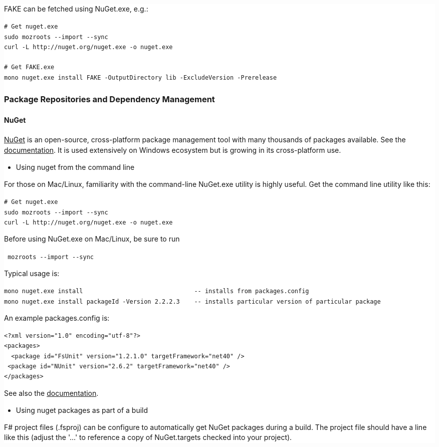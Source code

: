 FAKE can be fetched using NuGet.exe, e.g.:

    # Get nuget.exe
    sudo mozroots --import --sync
    curl -L http://nuget.org/nuget.exe -o nuget.exe

    # Get FAKE.exe
    mono nuget.exe install FAKE -OutputDirectory lib -ExcludeVersion -Prerelease


### Package Repositories and Dependency Management

#### NuGet

[NuGet](http://nuget.org/) is an open-source, cross-platform package management tool with many thousands
of packages available. See the [documentation](http://docs.nuget.org/).
It is used extensively on Windows ecosystem but is growing in its cross-platform use.

* Using nuget from the command line

For those on Mac/Linux, familiarity with the command-line NuGet.exe utility is highly useful.
Get the command line utility like this:

    # Get nuget.exe
    sudo mozroots --import --sync
    curl -L http://nuget.org/nuget.exe -o nuget.exe

Before using NuGet.exe on Mac/Linux, be sure to run

     mozroots --import --sync

Typical usage is:

    mono nuget.exe install                               -- installs from packages.config
    mono nuget.exe install packageId -Version 2.2.2.3    -- installs particular version of particular package

An example packages.config is:

    <?xml version="1.0" encoding="utf-8"?>
    <packages>
      <package id="FsUnit" version="1.2.1.0" targetFramework="net40" />
     <package id="NUnit" version="2.6.2" targetFramework="net40" />
    </packages>

See also the [documentation](http://docs.nuget.org/docs/reference/command-line-reference).

* Using nuget packages as part of a build

F# project files (.fsproj) can be configure to automatically get NuGet packages during a build. The
project file should have a line like this (adjust the '...' to reference a copy of NuGet.targets checked into your project).
